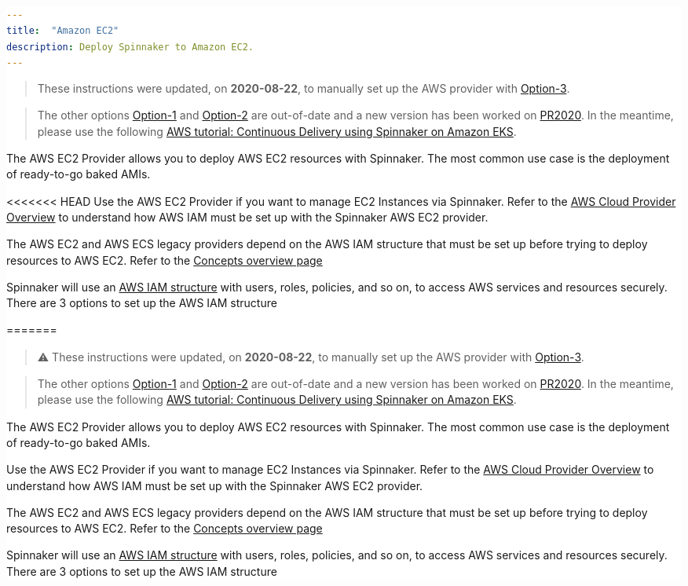 ```yaml
---
title:  "Amazon EC2"
description: Deploy Spinnaker to Amazon EC2.
---
```

> These instructions were updated, on **2020-08-22**, to manually set up the AWS provider with [Option-3](#option-3-configure-with-aws-iam-console). <br>

> The other options [Option-1](#option-1-configure-with-aws-cloudformation-console) and [Option-2](http://0.0.0.0:4000/setup/install/providers/aws/aws-ec2/#option-2-configure-with-aws-cli) are out-of-date and a new version has been worked on [PR2020](https://github.com/spinnaker/spinnaker.github.io/pull/2020). In the meantime, please use the following
> [AWS tutorial: Continuous Delivery using Spinnaker on Amazon EKS](https://aws.amazon.com/blogs/opensource/continuous-delivery-spinnaker-amazon-eks/).

The AWS EC2 Provider allows you to deploy AWS EC2 resources with Spinnaker. The most common use case is the deployment of ready-to-go baked AMIs.

<<<<<<< HEAD
Use the AWS EC2 Provider if you want to manage EC2 Instances via Spinnaker. Refer to the [AWS Cloud Provider Overview](https://spinnaker.io/setup/install/providers/aws/) to understand how AWS IAM must be set up with the Spinnaker AWS EC2 provider.

The AWS EC2 and AWS ECS legacy providers depend on the AWS IAM structure that must be set up before trying to deploy resources to AWS EC2. Refer to the [Concepts overview page](http://spinnaker.io/setup/install/providers/aws/)

Spinnaker will use an [AWS IAM structure](https://aws.amazon.com/iam/) with users, roles, policies, and so on, to access AWS services and resources securely. There are 3 options to set up the AWS IAM structure

=======
> :warning: These instructions were updated, on **2020-08-22**, to manually set up the AWS provider with [Option-3](#option-3-configure-with-aws-iam-console). <br>

> The other options [Option-1](#option-1-configure-with-aws-cloudformation-console) and [Option-2](http://0.0.0.0:4000/setup/install/providers/aws/aws-ec2/#option-2-configure-with-aws-cli) are out-of-date and a new version has been worked on [PR2020](https://github.com/spinnaker/spinnaker.github.io/pull/2020). In the meantime, please use the following
> [AWS tutorial: Continuous Delivery using Spinnaker on Amazon EKS](https://aws.amazon.com/blogs/opensource/continuous-delivery-spinnaker-amazon-eks/).

The AWS EC2 Provider allows you to deploy AWS EC2 resources with Spinnaker. The most common use case is the deployment of ready-to-go baked AMIs.

Use the AWS EC2 Provider if you want to manage EC2 Instances via Spinnaker. Refer to the [AWS Cloud Provider Overview](https://spinnaker.io/setup/install/providers/aws/) to understand how AWS IAM must be set up with the Spinnaker AWS EC2 provider.

The AWS EC2 and AWS ECS legacy providers depend on the AWS IAM structure that must be set up before trying to deploy resources to AWS EC2. Refer to the [Concepts overview page](http://spinnaker.io/setup/install/providers/aws/)

Spinnaker will use an [AWS IAM structure](https://aws.amazon.com/iam/) with users, roles, policies, and so on, to access AWS services and resources securely. There are 3 options to set up the AWS IAM structure
